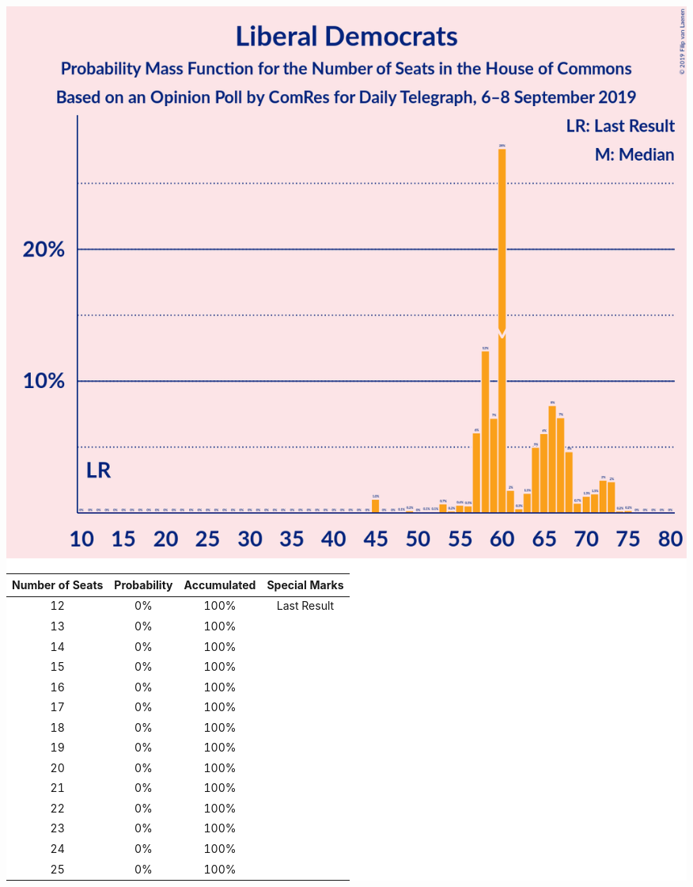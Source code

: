 ![Graph with seats probability mass function not yet produced](2019-09-08-ComRes-seats-pmf-liberaldemocrats.png "Seats Probability Mass Function")

| Number of Seats | Probability | Accumulated | Special Marks |
|:---------------:|:-----------:|:-----------:|:-------------:|
| 12 | 0% | 100% | Last Result |
| 13 | 0% | 100% |  |
| 14 | 0% | 100% |  |
| 15 | 0% | 100% |  |
| 16 | 0% | 100% |  |
| 17 | 0% | 100% |  |
| 18 | 0% | 100% |  |
| 19 | 0% | 100% |  |
| 20 | 0% | 100% |  |
| 21 | 0% | 100% |  |
| 22 | 0% | 100% |  |
| 23 | 0% | 100% |  |
| 24 | 0% | 100% |  |
| 25 | 0% | 100% |  |